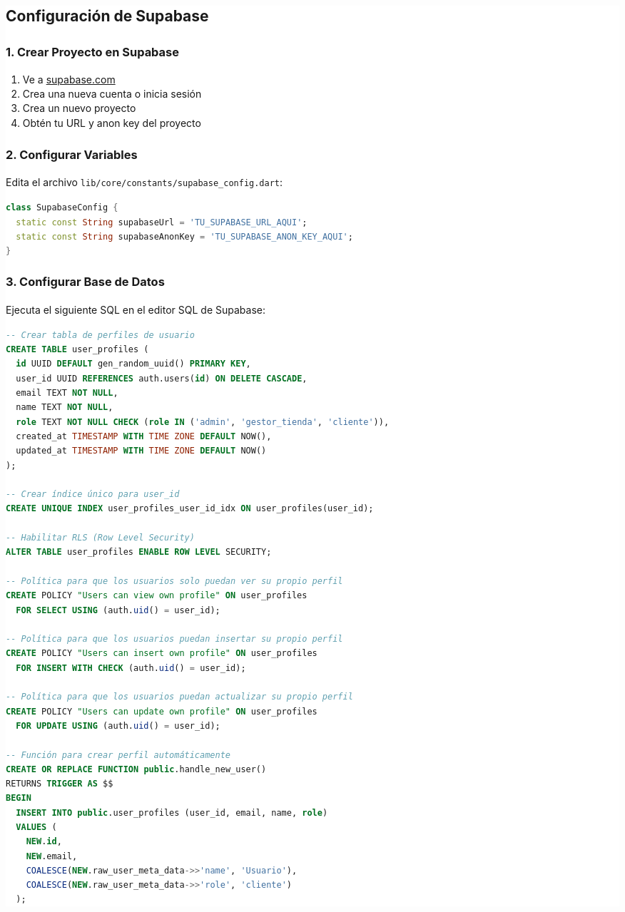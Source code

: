## Configuración de Supabase

### 1. Crear Proyecto en Supabase

1. Ve a [supabase.com](https://supabase.com)
2. Crea una nueva cuenta o inicia sesión
3. Crea un nuevo proyecto
4. Obtén tu URL y anon key del proyecto

### 2. Configurar Variables

Edita el archivo `lib/core/constants/supabase_config.dart`:

```dart
class SupabaseConfig {
  static const String supabaseUrl = 'TU_SUPABASE_URL_AQUI';
  static const String supabaseAnonKey = 'TU_SUPABASE_ANON_KEY_AQUI';
}
```

### 3. Configurar Base de Datos

Ejecuta el siguiente SQL en el editor SQL de Supabase:

```sql
-- Crear tabla de perfiles de usuario
CREATE TABLE user_profiles (
  id UUID DEFAULT gen_random_uuid() PRIMARY KEY,
  user_id UUID REFERENCES auth.users(id) ON DELETE CASCADE,
  email TEXT NOT NULL,
  name TEXT NOT NULL,
  role TEXT NOT NULL CHECK (role IN ('admin', 'gestor_tienda', 'cliente')),
  created_at TIMESTAMP WITH TIME ZONE DEFAULT NOW(),
  updated_at TIMESTAMP WITH TIME ZONE DEFAULT NOW()
);

-- Crear índice único para user_id
CREATE UNIQUE INDEX user_profiles_user_id_idx ON user_profiles(user_id);

-- Habilitar RLS (Row Level Security)
ALTER TABLE user_profiles ENABLE ROW LEVEL SECURITY;

-- Política para que los usuarios solo puedan ver su propio perfil
CREATE POLICY "Users can view own profile" ON user_profiles
  FOR SELECT USING (auth.uid() = user_id);

-- Política para que los usuarios puedan insertar su propio perfil
CREATE POLICY "Users can insert own profile" ON user_profiles
  FOR INSERT WITH CHECK (auth.uid() = user_id);

-- Política para que los usuarios puedan actualizar su propio perfil
CREATE POLICY "Users can update own profile" ON user_profiles
  FOR UPDATE USING (auth.uid() = user_id);

-- Función para crear perfil automáticamente
CREATE OR REPLACE FUNCTION public.handle_new_user()
RETURNS TRIGGER AS $$
BEGIN
  INSERT INTO public.user_profiles (user_id, email, name, role)
  VALUES (
    NEW.id,
    NEW.email,
    COALESCE(NEW.raw_user_meta_data->>'name', 'Usuario'),
    COALESCE(NEW.raw_user_meta_data->>'role', 'cliente')
  );
```